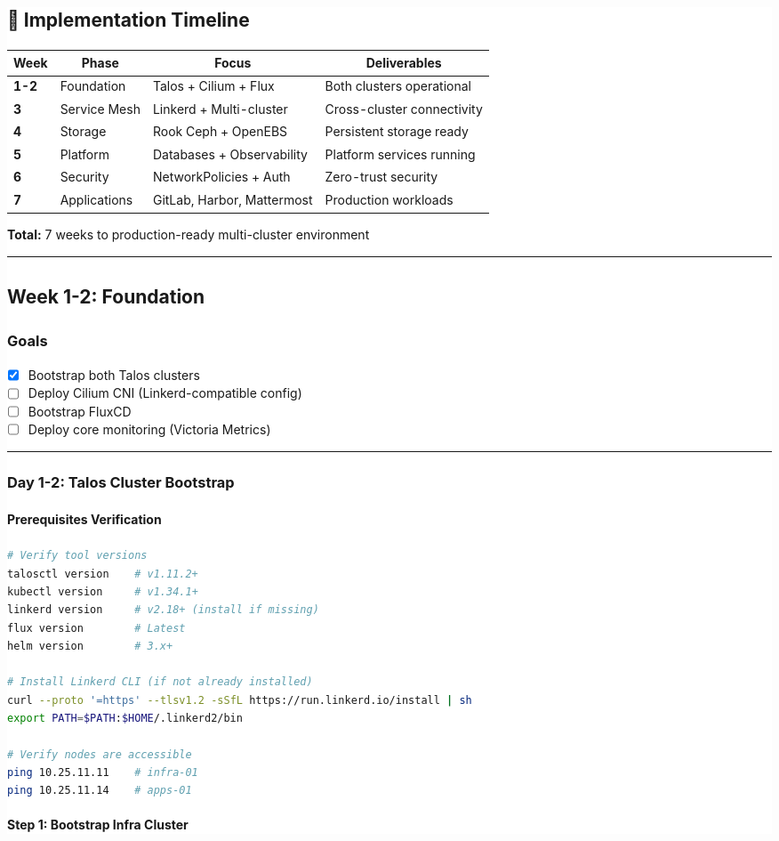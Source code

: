 
## 📅 Implementation Timeline

| Week | Phase | Focus | Deliverables |
|------|-------|-------|--------------|
| **1-2** | Foundation | Talos + Cilium + Flux | Both clusters operational |
| **3** | Service Mesh | Linkerd + Multi-cluster | Cross-cluster connectivity |
| **4** | Storage | Rook Ceph + OpenEBS | Persistent storage ready |
| **5** | Platform | Databases + Observability | Platform services running |
| **6** | Security | NetworkPolicies + Auth | Zero-trust security |
| **7** | Applications | GitLab, Harbor, Mattermost | Production workloads |

**Total:** 7 weeks to production-ready multi-cluster environment

---

## Week 1-2: Foundation

### Goals
- [x] Bootstrap both Talos clusters
- [ ] Deploy Cilium CNI (Linkerd-compatible config)
- [ ] Bootstrap FluxCD
- [ ] Deploy core monitoring (Victoria Metrics)

---

### Day 1-2: Talos Cluster Bootstrap

#### Prerequisites Verification

```bash
# Verify tool versions
talosctl version    # v1.11.2+
kubectl version     # v1.34.1+
linkerd version     # v2.18+ (install if missing)
flux version        # Latest
helm version        # 3.x+

# Install Linkerd CLI (if not already installed)
curl --proto '=https' --tlsv1.2 -sSfL https://run.linkerd.io/install | sh
export PATH=$PATH:$HOME/.linkerd2/bin

# Verify nodes are accessible
ping 10.25.11.11    # infra-01
ping 10.25.11.14    # apps-01
```

#### Step 1: Bootstrap Infra Cluster
